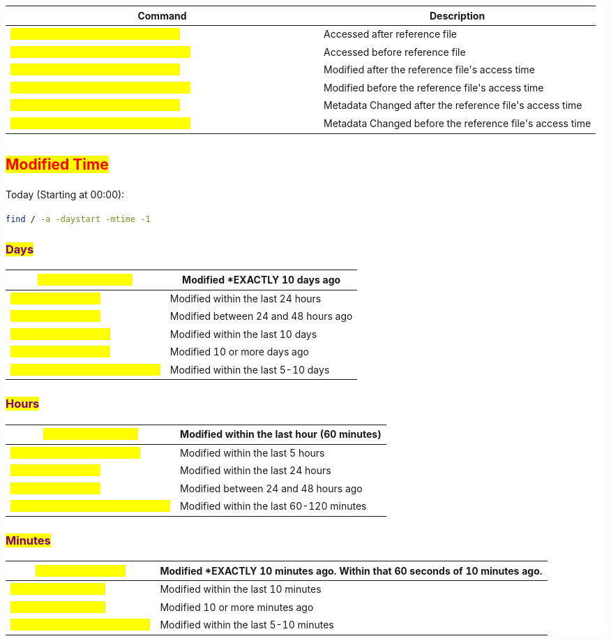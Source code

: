 <table data-header-hidden data-full-width="true"><thead><tr><th width="435">Command</th><th>Description</th></tr></thead><tbody><tr><td><mark style="color:yellow;"><code>find / -a -newerat /reference_file</code></mark></td><td>Accessed after reference file</td></tr><tr><td><mark style="color:yellow;"><code>find / -a ! -newerat /reference_file</code></mark></td><td>Accessed before reference file</td></tr><tr><td><mark style="color:yellow;"><code>find / -a -newerma /reference_file</code></mark></td><td>Modified after the reference file's access time</td></tr><tr><td><mark style="color:yellow;"><code>find / -a ! -newerma /reference_file</code></mark></td><td>Modified before the reference file's access time</td></tr><tr><td><mark style="color:yellow;"><code>find / -a -newerca /reference_file</code></mark></td><td>Metadata Changed after the reference file's access time</td></tr><tr><td><mark style="color:yellow;"><code>find / -a ! -newerca /reference_file</code></mark></td><td>Metadata Changed before the reference file's access time</td></tr></tbody></table>

## <mark style="color:red;">Modified Time</mark>

Today (Starting at 00:00):

```bash
find / -a -daystart -mtime -1
```

### <mark style="color:purple;">Days</mark>

| <mark style="color:yellow;">`find / -a -mtime 10`</mark>            | Modified \*EXACTLY 10 days ago       |
| ------------------------------------------------------------------- | ------------------------------------ |
| <mark style="color:yellow;">`find / -a -mtime 0`</mark>             | Modified within the last 24 hours    |
| <mark style="color:yellow;">`find / -a -mtime 1`</mark>             | Modified between 24 and 48 hours ago |
| <mark style="color:yellow;">`find / -a -mtime -10`</mark>           | Modified within the last 10 days     |
| <mark style="color:yellow;">`find / -a -mtime +10`</mark>           | Modified 10 or more days ago         |
| <mark style="color:yellow;">`find / -a -mtime -10 -mtime -5`</mark> | Modified within the last 5-10 days   |

### <mark style="color:purple;">Hours</mark>

| <mark style="color:yellow;">`find / -a -mmin -60`</mark>              | Modified within the last hour (60 minutes) |
| --------------------------------------------------------------------- | ------------------------------------------ |
| <mark style="color:yellow;">`find / -a -mmin -$((5*60))`</mark>       | Modified within the last 5 hours           |
| <mark style="color:yellow;">`find / -a -mtime 0`</mark>               | Modified within the last 24 hours          |
| <mark style="color:yellow;">`find / -a -mtime 1`</mark>               | Modified between 24 and 48 hours ago       |
| <mark style="color:yellow;">`find / -a -mtime -120 -mtime -60`</mark> | Modified within the last 60-120 minutes    |

### <mark style="color:purple;">Minutes</mark>

| <mark style="color:yellow;">`find / -a -mmin 10`</mark>           | Modified \*EXACTLY 10 minutes ago. Within that 60 seconds of 10 minutes ago. |
| ----------------------------------------------------------------- | ---------------------------------------------------------------------------- |
| <mark style="color:yellow;">`find / -a -mmin -10`</mark>          | Modified within the last 10 minutes                                          |
| <mark style="color:yellow;">`find / -a -mmin +10`</mark>          | Modified 10 or more minutes ago                                              |
| <mark style="color:yellow;">`find / -a -mmin -10 -mmin -5`</mark> | Modified within the last 5-10 minutes                                        |
